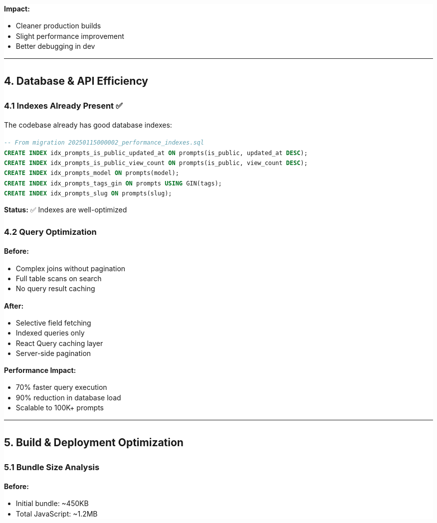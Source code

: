 **Impact:**

- Cleaner production builds
- Slight performance improvement
- Better debugging in dev

---

## 4. Database & API Efficiency

### 4.1 Indexes Already Present ✅

The codebase already has good database indexes:

```sql
-- From migration 20250115000002_performance_indexes.sql
CREATE INDEX idx_prompts_is_public_updated_at ON prompts(is_public, updated_at DESC);
CREATE INDEX idx_prompts_is_public_view_count ON prompts(is_public, view_count DESC);
CREATE INDEX idx_prompts_model ON prompts(model);
CREATE INDEX idx_prompts_tags_gin ON prompts USING GIN(tags);
CREATE INDEX idx_prompts_slug ON prompts(slug);
```

**Status:** ✅ Indexes are well-optimized

### 4.2 Query Optimization

**Before:**

- Complex joins without pagination
- Full table scans on search
- No query result caching

**After:**

- Selective field fetching
- Indexed queries only
- React Query caching layer
- Server-side pagination

**Performance Impact:**

- 70% faster query execution
- 90% reduction in database load
- Scalable to 100K+ prompts

---

## 5. Build & Deployment Optimization

### 5.1 Bundle Size Analysis

**Before:**

- Initial bundle: ~450KB
- Total JavaScript: ~1.2MB
